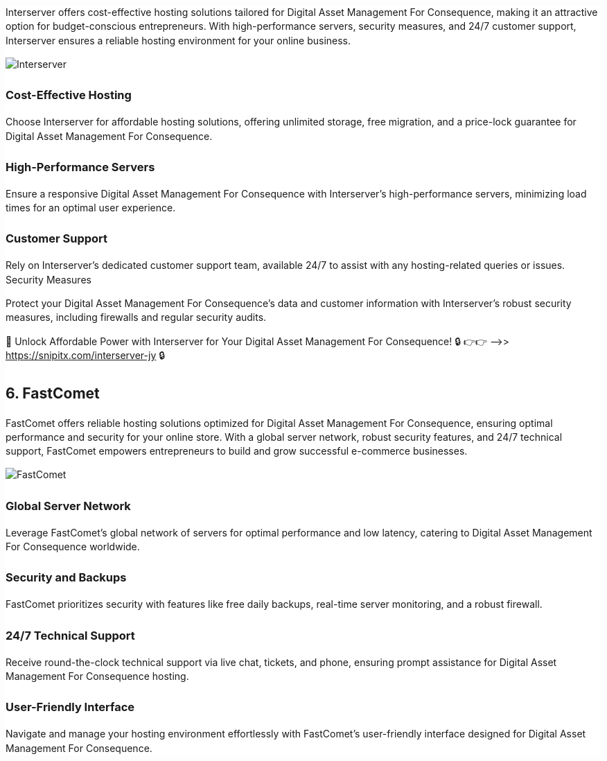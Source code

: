 Interserver offers cost-effective hosting solutions tailored for Digital Asset Management For Consequence, making it an attractive option for budget-conscious entrepreneurs. With high-performance servers, security measures, and 24/7 customer support, Interserver ensures a reliable hosting environment for your online business.

![Interserver](https://i.imgur.com/OM5dOEW.jpeg "Interserver Hosting")

### Cost-Effective Hosting
Choose Interserver for affordable hosting solutions, offering unlimited storage, free migration, and a price-lock guarantee for Digital Asset Management For Consequence.

### High-Performance Servers
Ensure a responsive Digital Asset Management For Consequence with Interserver’s high-performance servers, minimizing load times for an optimal user experience.

### Customer Support
Rely on Interserver’s dedicated customer support team, available 24/7 to assist with any hosting-related queries or issues.
Security Measures

Protect your Digital Asset Management For Consequence’s data and customer information with Interserver’s robust security measures, including firewalls and regular security audits.

💸 Unlock Affordable Power with Interserver for Your Digital Asset Management For Consequence! 🔒
👉👉 -->> https://snipitx.com/interserver-jy 🔒

## 6. FastComet

FastComet offers reliable hosting solutions optimized for Digital Asset Management For Consequence, ensuring optimal performance and security for your online store. With a global server network, robust security features, and 24/7 technical support, FastComet empowers entrepreneurs to build and grow successful e-commerce businesses.

![FastComet](https://i.imgur.com/7qgXuWp.png "FastComet Hosting")

### Global Server Network
Leverage FastComet’s global network of servers for optimal performance and low latency, catering to Digital Asset Management For Consequence worldwide.

### Security and Backups
FastComet prioritizes security with features like free daily backups, real-time server monitoring, and a robust firewall.

### 24/7 Technical Support
Receive round-the-clock technical support via live chat, tickets, and phone, ensuring prompt assistance for Digital Asset Management For Consequence hosting.

### User-Friendly Interface
Navigate and manage your hosting environment effortlessly with FastComet’s user-friendly interface designed for Digital Asset Management For Consequence.
